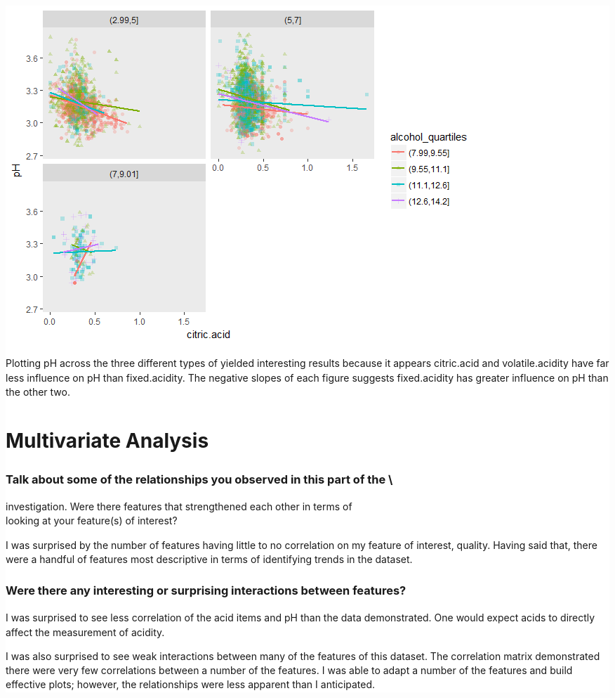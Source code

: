 ![](project_template_files/figure-html/multi_pH_by_citric.acid-1.png)

Plotting pH across the three different types of yielded interesting results
because it appears citric.acid and volatile.acidity have far less influence on
pH than fixed.acidity. The negative slopes of each figure suggests 
fixed.acidity has greater influence on pH than the other two.

# Multivariate Analysis

### Talk about some of the relationships you observed in this part of the \
investigation. Were there features that strengthened each other in terms of \
looking at your feature(s) of interest?

I was surprised by the number of features having little to no correlation on
my feature of interest, quality. Having said that, there were a handful of 
features most descriptive in terms of identifying trends in the dataset.

### Were there any interesting or surprising interactions between features?

I was surprised to see less correlation of the acid items and pH than the data
demonstrated. One would expect acids to directly affect the measurement of 
acidity.

I was also surprised to see weak interactions between many of the features 
of this dataset. The correlation matrix demonstrated there were very few 
correlations between a number of the features. I was able to adapt a number
of the features and build effective plots; however, the relationships were 
less apparent than I anticipated.
